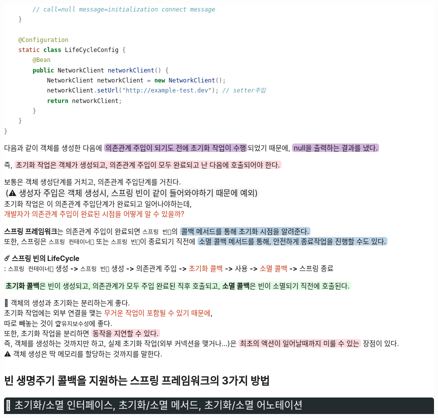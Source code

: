 ```java
        // call=null message=initialization connect message
    }

    @Configuration
    static class LifeCycleConfig {
        @Bean
        public NetworkClient networkClient() {
            NetworkClient networkClient = new NetworkClient();
            networkClient.setUrl("http://example-test.dev"); // setter주입
            return networkClient;
        }
    }
}
```

다음과 같이 객체를 생성한 다음에 <span style="margin-bottom:15px;padding:0 3px;border-radius:5px;background-color:rgba(193,151,210,0.7);">의존관계 주입이 되기도 전에 초기화 작업이 수행</span>되었기 때문에, <span style="margin-bottom:15px;padding:0 3px;border-radius:5px;background-color:rgba(193,151,210,0.7);">null을 출력하는 결과를 냈다.</span>

즉, <span style="margin-bottom:15px;padding:0 3px;border-radius:5px;background-color:#ffdce0;">초기화 작업은 객체가 생성되고, 의존관계 주입이 모두 완료되고 난 다음에 호출되어야 한다.</span>

보통은 객체 생성단계를 거치고, 의존관계 주입단계를 거친다.  
<span style="margin-bottom:15px;padding:0 3px;font-size:16px;border-radius:5px;background-color:rgba(0,0,0,0.03);">(⚠️ 생성자 주입은 객체 생성시, 스프링 빈이 같이 들어와야하기 때문에 예외)</span>  
초기화 작업은 이 의존관계 주입단계가 완료되고 일어나야하는데,  
<span style='color:rgb(196,58,26);'>개발자가 의존관계 주입이 완료된 시점을 어떻게 알 수 있을까?</span>

**스프링 프레임워크**는 의존관계 주입이 완료되면 `스프링 빈🥔`의 <span style="margin-bottom:15px;padding:0 3px;border-radius:5px;background-color:#BCD4E6;">콜백 메서드를 통해 초기화 시점을 알려준다.</span>  
또한, 스프링은 `스프링 컨테이너🥥` 또는 `스프링 빈🥔`이 종료되기 직전에 <span style="margin-bottom:15px;padding:0 3px;border-radius:5px;background-color:#BCD4E6;">소멸 콜백 메서드를 통해, 안전하게 종료작업을 진행할 수도 있다.</span>

**☄️ 스프링 빈의 LifeCycle**  
: `스프링 컨테이너🥥` 생성 **->** `스프링 빈🥔` 생성 **->** 의존관계 주입 **->** <span style='color:rgb(196,58,26);'>초기화 콜백</span> **->** 사용 **->** <span style='color:rgb(196,58,26);'>소멸 콜백</span> **->** 스프링 종료

<span style="margin-bottom:15px;padding:0 3px;border-radius:5px;background-color:#E1FEE5;"><B>초기화 콜백</B>은 빈이 생성되고, 의존관계가 모두 주입 완료된 직후 호출되고,
<B>소멸 콜백</B>은 빈이 소멸되기 직전에 호출된다.</span>

🍪 객체의 생성과 초기화는 분리하는게 좋다.  
초기화 작업에는 외부 연결을 맺는 <span style='color:rgb(196,58,26);'>무거운 작업이 포함될 수 있기 때문에</span>,  
따로 빼놓는 것이 `🏆유지보수성`에 좋다.  
또한, 초기화 작업을 분리하면 <span style="margin-bottom:15px;padding:0 3px;border-radius:5px;background-color:#ffdce0;">동작을 지연할 수 있다.</span>  
즉, 객체를 생성하는 것까지만 하고, 실제 초기화 작업(외부 커넥션을 맺거나...)은 <span style="margin-bottom:15px;padding:0 3px;border-radius:5px;background-color:#ffdce0;">최초의 액션이 일어날때까지 미룰 수 있는</span> 장점이 있다.  
⚠️ 객체 생성은 딱 메모리를 할당하는 것까지를 말한다.

## 빈 생명주기 콜백을 지원하는 스프링 프레임워크의 3가지 방법

<div style="margin-bottom:15px;font-size:20px;background-color:rgb(35,43,47);color:white;font-weight:normal;border-top-left-radius:5px;border-top-right-radius:5px;padding:2px;overflow-x:auto;white-space:nowrap;">
    🐁 초기화/소멸 인터페이스, 초기화/소멸 메서드, 초기화/소멸 어노테이션
</div>
